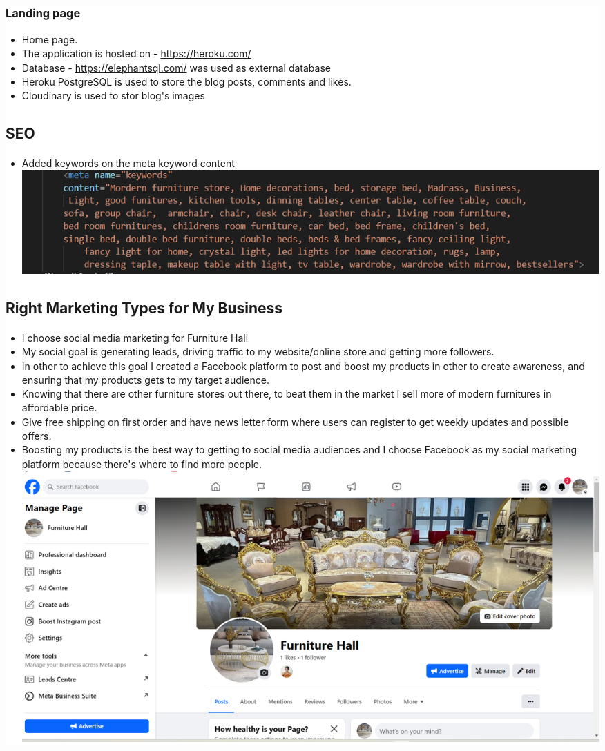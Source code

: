 ### Landing page

- Home page.
- The application is hosted on - <https://heroku.com/>
- Database - <https://elephantsql.com/> was used as external database
- Heroku PostgreSQL is used to store the blog posts, comments and likes.
- Cloudinary is used to stor blog's images

## SEO
- Added keywords on the meta keyword content
![](readme/seo-keywords.png)


## Right Marketing Types for My Business
- I choose social media marketing for Furniture Hall
- My social goal is generating leads, driving traffic to my website/online store and getting more followers.
- In other to achieve this goal I created a Facebook platform to post and boost my products in other to create awareness, and ensuring that my products gets to my target audience.
- Knowing that there are other furniture stores out there, to beat them in the market I sell more of modern furnitures in affordable price. 
- Give free shipping on first order and have news letter form where users can register to get weekly updates and possible offers.
- Boosting my products is the best way to getting to social media audiences and I choose Facebook as my social marketing platform because there's where to find more people.
![](readme/facebook-page.png)